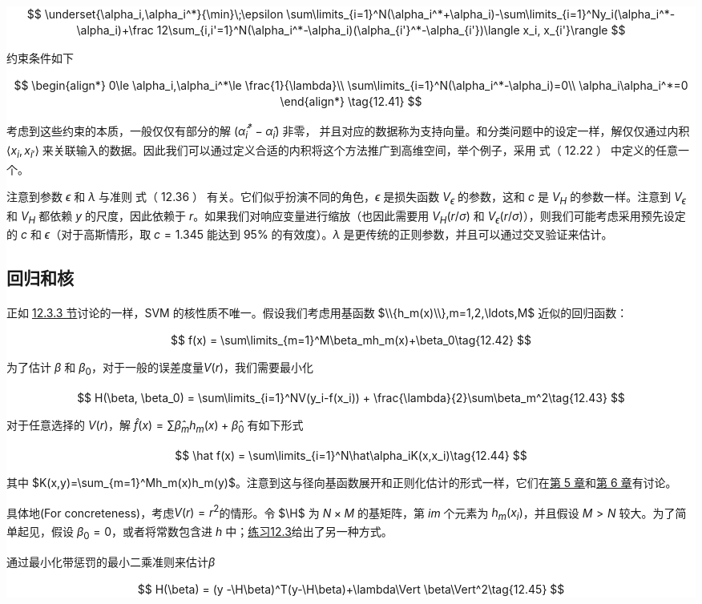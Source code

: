 $$
\underset{\alpha_i,\alpha_i^*}{\min}\;\epsilon \sum\limits_{i=1}^N(\alpha_i^*+\alpha_i)-\sum\limits_{i=1}^Ny_i(\alpha_i^*-\alpha_i)+\frac 12\sum_{i,i'=1}^N(\alpha_i^*-\alpha_i)(\alpha_{i'}^*-\alpha_{i'})\langle x_i, x_{i'}\rangle
$$

约束条件如下

$$
\begin{align*}
0\le \alpha_i,\alpha_i^*\le \frac{1}{\lambda}\\
\sum\limits_{i=1}^N(\alpha_i^*-\alpha_i)=0\\
\alpha_i\alpha_i^*=0
\end{align*}
\tag{12.41}
$$

考虑到这些约束的本质，一般仅仅有部分的解 $(\hat \alpha_i^*-\hat\alpha_i)$ 非零， 并且对应的数据称为支持向量。和分类问题中的设定一样，解仅仅通过内积 $\langle x_i, x_{i'}\rangle$ 来关联输入的数据。因此我们可以通过定义合适的内积将这个方法推广到高维空间，举个例子，采用 式（ 12.22 ） 中定义的任意一个。

注意到参数 $\epsilon$ 和 $\lambda$ 与准则 式（ 12.36 ） 有关。它们似乎扮演不同的角色，$\epsilon$ 是损失函数 $V_{\epsilon}$ 的参数，这和 $c$ 是 $V_H$ 的参数一样。注意到 $V_{\epsilon}$ 和 $V_H$ 都依赖 $y$ 的尺度，因此依赖于 $r$。如果我们对响应变量进行缩放（也因此需要用 $V_H(r/\sigma)$ 和 $V_\epsilon(r/\sigma)$），则我们可能考虑采用预先设定的 $c$ 和 $\epsilon$（对于高斯情形，取 $c=1.345$ 能达到 $95\%$ 的有效度）。$\lambda$ 是更传统的正则参数，并且可以通过交叉验证来估计。

## 回归和核

正如 [12.3.3 节]()讨论的一样，SVM 的核性质不唯一。假设我们考虑用基函数 $\\{h_m(x)\\},m=1,2,\ldots,M$ 近似的回归函数：

$$
f(x) = \sum\limits_{m=1}^M\beta_mh_m(x)+\beta_0\tag{12.42}
$$

为了估计 $\beta$ 和 $\beta_0$，对于一般的误差度量$V(r)$，我们需要最小化

$$
H(\beta, \beta_0) = \sum\limits_{i=1}^NV(y_i-f(x_i)) + \frac{\lambda}{2}\sum\beta_m^2\tag{12.43}
$$

对于任意选择的 $V(r)$，解 $\hat f(x)=\sum\hat\beta_mh_m(x)+\hat\beta_0$ 有如下形式

$$
\hat f(x) = \sum\limits_{i=1}^N\hat\alpha_iK(x,x_i)\tag{12.44}
$$

其中 $K(x,y)=\sum_{m=1}^Mh_m(x)h_m(y)$。注意到这与径向基函数展开和正则化估计的形式一样，它们在[第 5 章](../05-Basis-Expansions-and-Regularization/5.1-Introduction/index.html)和[第 6 章](../06-Kernel-Smoothing-Methods/6.0-Introduction/index.html)有讨论。

具体地(For concreteness)，考虑$V(r)=r^2$的情形。令 $\H$ 为 $N\times M$ 的基矩阵，第 $im$ 个元素为 $h_m(x_i)$，并且假设 $M > N$ 较大。为了简单起见，假设 $\beta_0 = 0$，或者将常数包含进 $h$ 中；[练习12.3](https://github.com/szcf-weiya/ESL-CN/issues/82)给出了另一种方式。

通过最小化带惩罚的最小二乘准则来估计$\beta$

$$
H(\beta) = (y -\H\beta)^T(y-\H\beta)+\lambda\Vert \beta\Vert^2\tag{12.45}
$$
